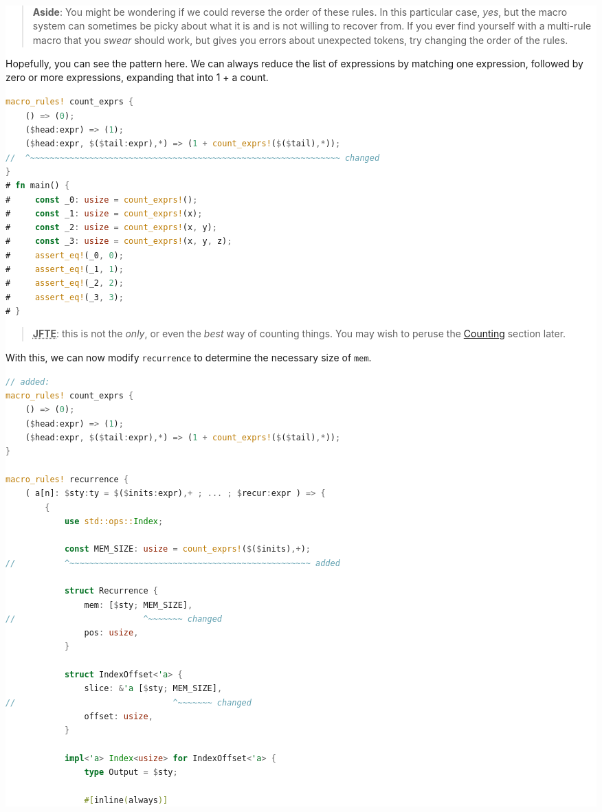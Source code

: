 > **Aside**: You might be wondering if we could reverse the order of these rules. In this particular
> case, *yes*, but the macro system can sometimes be picky about what it is and is not willing to
> recover from. If you ever find yourself with a multi-rule macro that you *swear* should work,
> but gives you errors about unexpected tokens, try changing the order of the rules.

Hopefully, you can see the pattern here. We can always reduce the list of expressions by matching
one expression, followed by zero or more expressions, expanding that into 1 + a count.

```rust
macro_rules! count_exprs {
    () => (0);
    ($head:expr) => (1);
    ($head:expr, $($tail:expr),*) => (1 + count_exprs!($($tail),*));
//  ^~~~~~~~~~~~~~~~~~~~~~~~~~~~~~~~~~~~~~~~~~~~~~~~~~~~~~~~~~~~~~~~ changed
}
# fn main() {
#     const _0: usize = count_exprs!();
#     const _1: usize = count_exprs!(x);
#     const _2: usize = count_exprs!(x, y);
#     const _3: usize = count_exprs!(x, y, z);
#     assert_eq!(_0, 0);
#     assert_eq!(_1, 1);
#     assert_eq!(_2, 2);
#     assert_eq!(_3, 3);
# }
```

> **<abbr title="Just for this example">JFTE</abbr>**: this is not the *only*, or even the *best*
> way of counting things. You may wish to peruse the [Counting](./building-blocks/counting.md) section later.

With this, we can now modify `recurrence` to determine the necessary size of `mem`.

```rust
// added:
macro_rules! count_exprs {
    () => (0);
    ($head:expr) => (1);
    ($head:expr, $($tail:expr),*) => (1 + count_exprs!($($tail),*));
}

macro_rules! recurrence {
    ( a[n]: $sty:ty = $($inits:expr),+ ; ... ; $recur:expr ) => {
        {
            use std::ops::Index;

            const MEM_SIZE: usize = count_exprs!($($inits),+);
//          ^~~~~~~~~~~~~~~~~~~~~~~~~~~~~~~~~~~~~~~~~~~~~~~~~~ added

            struct Recurrence {
                mem: [$sty; MEM_SIZE],
//                          ^~~~~~~~ changed
                pos: usize,
            }

            struct IndexOffset<'a> {
                slice: &'a [$sty; MEM_SIZE],
//                                ^~~~~~~~ changed
                offset: usize,
            }

            impl<'a> Index<usize> for IndexOffset<'a> {
                type Output = $sty;

                #[inline(always)]
```

[repeating]: ./macro_rules.md#repetitions
[metavariable]: ./macro_rules.md#metavariables
[`macro_rules!`]: ./macro_rules.md